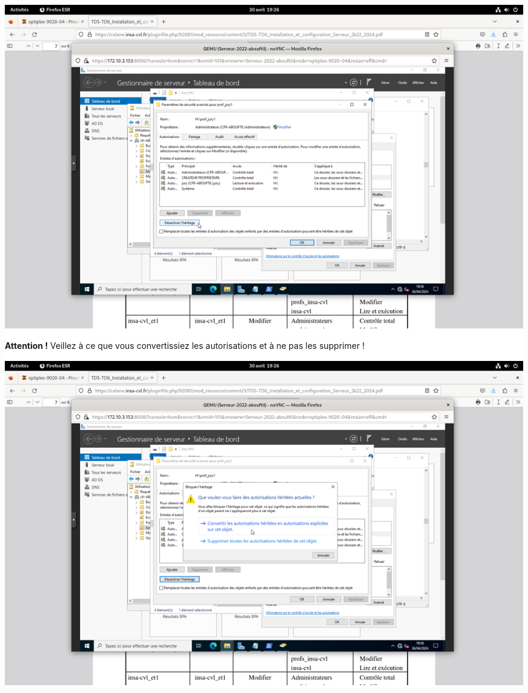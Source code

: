 ![alt text](IMG/image-57.png)

<strong>Attention !</strong> Veillez à ce que vous convertissiez les autorisations et à ne pas les supprimer !  

![alt text](IMG/image-58.png)
